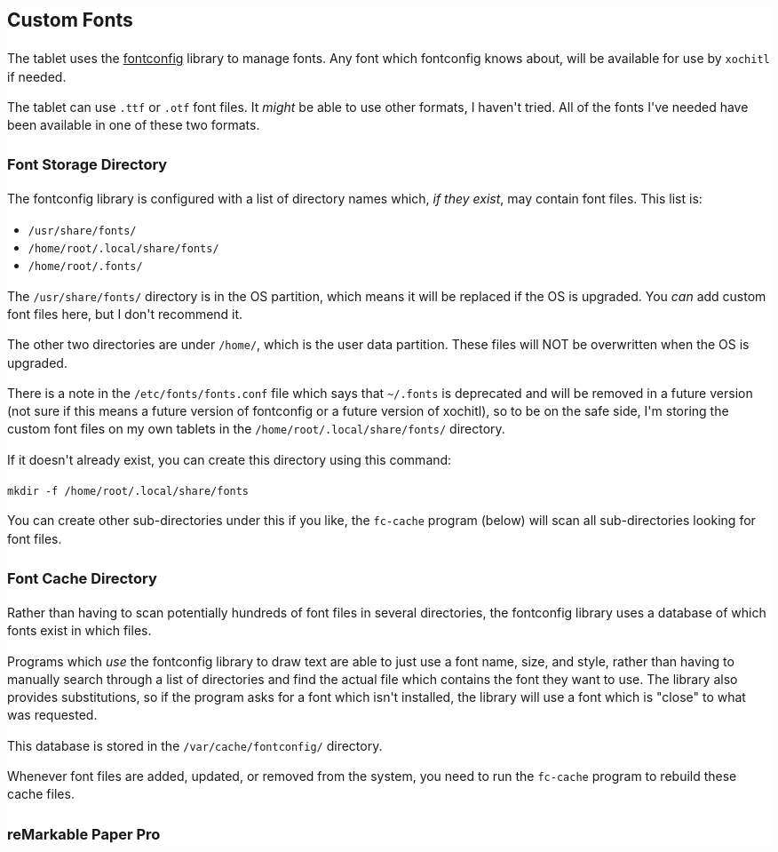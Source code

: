 ## Custom Fonts

The tablet uses the [fontconfig](https://www.freedesktop.org/wiki/Software/fontconfig/) library to manage fonts. Any font which fontconfig knows about, will be available for use by `xochitl` if needed.

The tablet can use `.ttf` or `.otf` font files. It *might* be able to use other formats, I haven't tried. All of the fonts I've needed have been available in one of these two formats.

### Font Storage Directory

The fontconfig library is configured with a list of directory names which, *if they exist*, may contain font files. This list is:

* `/usr/share/fonts/`
* `/home/root/.local/share/fonts/`
* `/home/root/.fonts/`

The `/usr/share/fonts/` directory is in the OS partition, which means it will be replaced if the OS is upgraded. You *can* add custom font files here, but I don't recommend it.

The other two directories are under `/home/`, which is the user data partition. These files will NOT be overwritten when the OS is upgraded.

There is a note in the `/etc/fonts/fonts.conf` file which says that `~/.fonts` is deprecated and will be removed in a future version (not sure if this means a future version of fontconfig or a future version of xochitl), so to be on the safe side, I'm storing the custom font files on my own tablets in the `/home/root/.local/share/fonts/` directory.

If it doesn't already exist, you can create this directory using this command:

```
mkdir -f /home/root/.local/share/fonts
```

You can create other sub-directories under this if you like, the `fc-cache` program (below) will scan all sub-directories looking for font files.

### Font Cache Directory

Rather than having to scan potentially hundreds of font files in several directories, the fontconfig library uses a database of which fonts exist in which files.

Programs which *use* the fontconfig library to draw text are able to just use a font name, size, and style, rather than having to manually search through a list of directories and find the actual file which contains the font they want to use. The library also provides substitutions, so if the program asks for a font which isn't installed, the library will use a font which is "close" to what was requested.

This database is stored in the `/var/cache/fontconfig/` directory.

Whenever font files are added, updated, or removed from the system, you need to run the `fc-cache` program to rebuild these cache files.

### reMarkable Paper Pro

